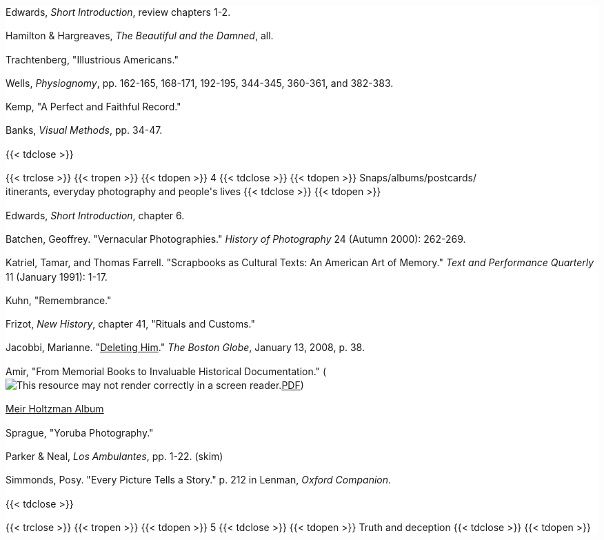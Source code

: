 
Edwards, _Short Introduction_, review chapters 1-2.

Hamilton & Hargreaves, _The Beautiful and the Damned_, all.

Trachtenberg, "Illustrious Americans."

Wells, _Physiognomy_, pp. 162-165, 168-171, 192-195, 344-345, 360-361, and 382-383.

Kemp, "A Perfect and Faithful Record."

Banks, _Visual Methods_, pp. 34-47.


{{< tdclose >}}

{{< trclose >}}
{{< tropen >}}
{{< tdopen >}}
4
{{< tdclose >}}
{{< tdopen >}}
Snaps/albums/postcards/  
itinerants, everyday photography and people's lives
{{< tdclose >}}
{{< tdopen >}}


Edwards, _Short Introduction_, chapter 6.

Batchen, Geoffrey. "Vernacular Photographies." _History of Photography_ 24 (Autumn 2000): 262-269.

Katriel, Tamar, and Thomas Farrell. "Scrapbooks as Cultural Texts: An American Art of Memory." _Text and Performance Quarterly_ 11 (January 1991): 1-17.

Kuhn, "Remembrance."

Frizot, _New History_, chapter 41, "Rituals and Customs."

Jacobbi, Marianne. "[Deleting Him](http://www.boston.com/bostonglobe/magazine/articles/2008/01/13/deleting_him/)." _The Boston Globe_, January 13, 2008, p. 38.

Amir, "From Memorial Books to Invaluable Historical Documentation." (![This resource may not render correctly in a screen reader.](/images/inacessible.gif)[PDF](https://www.researchgate.net/publication/265353318_From_memorials_to_invaluable_historical_documentation_Using_yizkor_books_as_resource_for_studying_a_vanished_world))

[Meir Holtzman Album](http://www.zchor.org/index5.htm)

Sprague, "Yoruba Photography."

Parker & Neal, _Los Ambulantes_, pp. 1-22. (skim)

Simmonds, Posy. "Every Picture Tells a Story." p. 212 in Lenman, _Oxford Companion_.


{{< tdclose >}}

{{< trclose >}}
{{< tropen >}}
{{< tdopen >}}
5
{{< tdclose >}}
{{< tdopen >}}
Truth and deception
{{< tdclose >}}
{{< tdopen >}}
